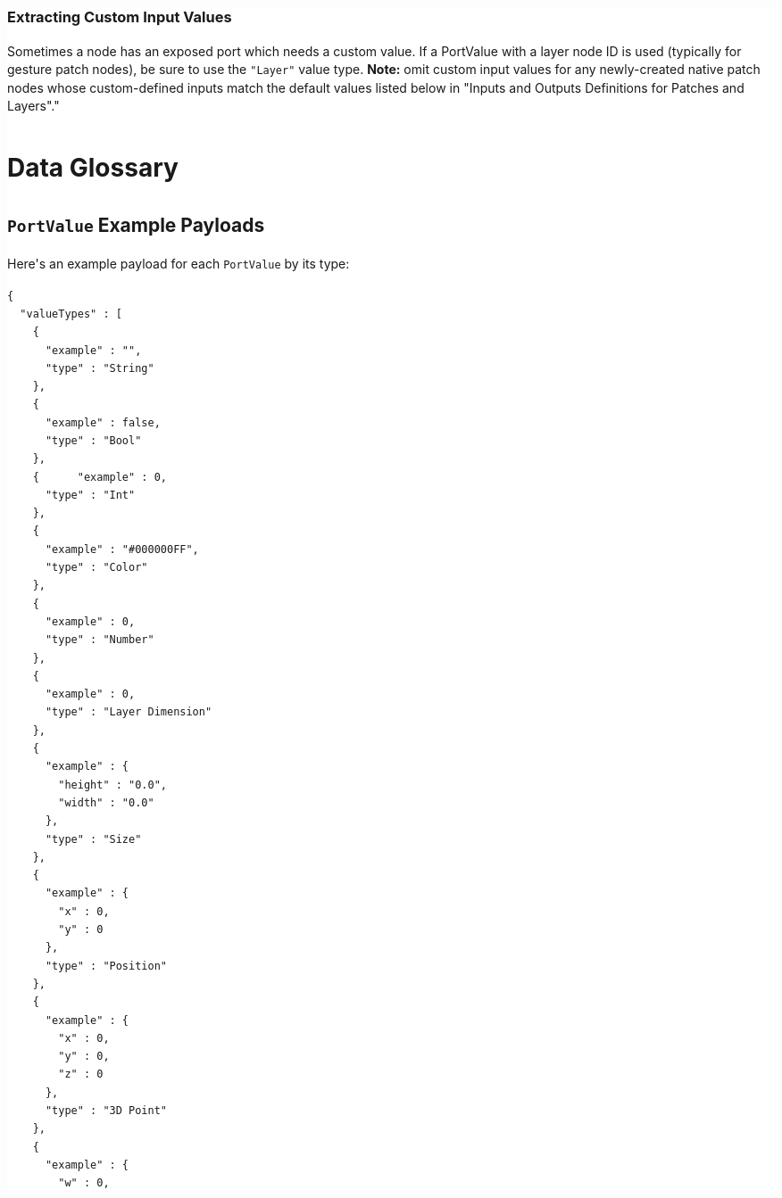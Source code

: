 ### Extracting Custom Input Values
Sometimes a node has an exposed port which needs a custom value. If a PortValue with a layer node ID is used (typically for gesture patch nodes), be sure to use the `"Layer"` value type.
**Note:** omit custom input values for any newly-created native patch nodes whose custom-defined inputs match the default values listed below in "Inputs and Outputs Definitions for Patches and Layers"."
# Data Glossary
## `PortValue` Example Payloads
Here's an example payload for each `PortValue` by its type:
```
{
  "valueTypes" : [
    {
      "example" : "",
      "type" : "String"
    },
    {
      "example" : false,
      "type" : "Bool"
    },
    {      "example" : 0,
      "type" : "Int"
    },
    {
      "example" : "#000000FF",
      "type" : "Color"
    },
    {
      "example" : 0,
      "type" : "Number"
    },
    {
      "example" : 0,
      "type" : "Layer Dimension"
    },
    {
      "example" : {
        "height" : "0.0",
        "width" : "0.0"
      },
      "type" : "Size"
    },
    {
      "example" : {
        "x" : 0,
        "y" : 0
      },
      "type" : "Position"
    },
    {
      "example" : {
        "x" : 0,
        "y" : 0,
        "z" : 0
      },
      "type" : "3D Point"
    },
    {
      "example" : {
        "w" : 0,
```